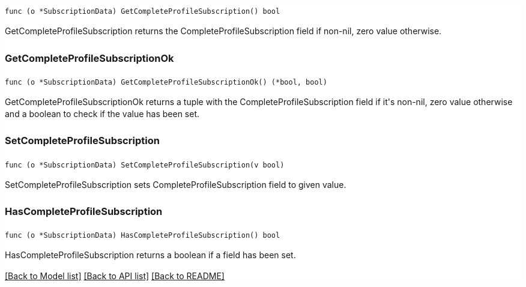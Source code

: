 `func (o *SubscriptionData) GetCompleteProfileSubscription() bool`

GetCompleteProfileSubscription returns the CompleteProfileSubscription field if non-nil, zero value otherwise.

### GetCompleteProfileSubscriptionOk

`func (o *SubscriptionData) GetCompleteProfileSubscriptionOk() (*bool, bool)`

GetCompleteProfileSubscriptionOk returns a tuple with the CompleteProfileSubscription field if it's non-nil, zero value otherwise
and a boolean to check if the value has been set.

### SetCompleteProfileSubscription

`func (o *SubscriptionData) SetCompleteProfileSubscription(v bool)`

SetCompleteProfileSubscription sets CompleteProfileSubscription field to given value.

### HasCompleteProfileSubscription

`func (o *SubscriptionData) HasCompleteProfileSubscription() bool`

HasCompleteProfileSubscription returns a boolean if a field has been set.


[[Back to Model list]](../README.md#documentation-for-models) [[Back to API list]](../README.md#documentation-for-api-endpoints) [[Back to README]](../README.md)


